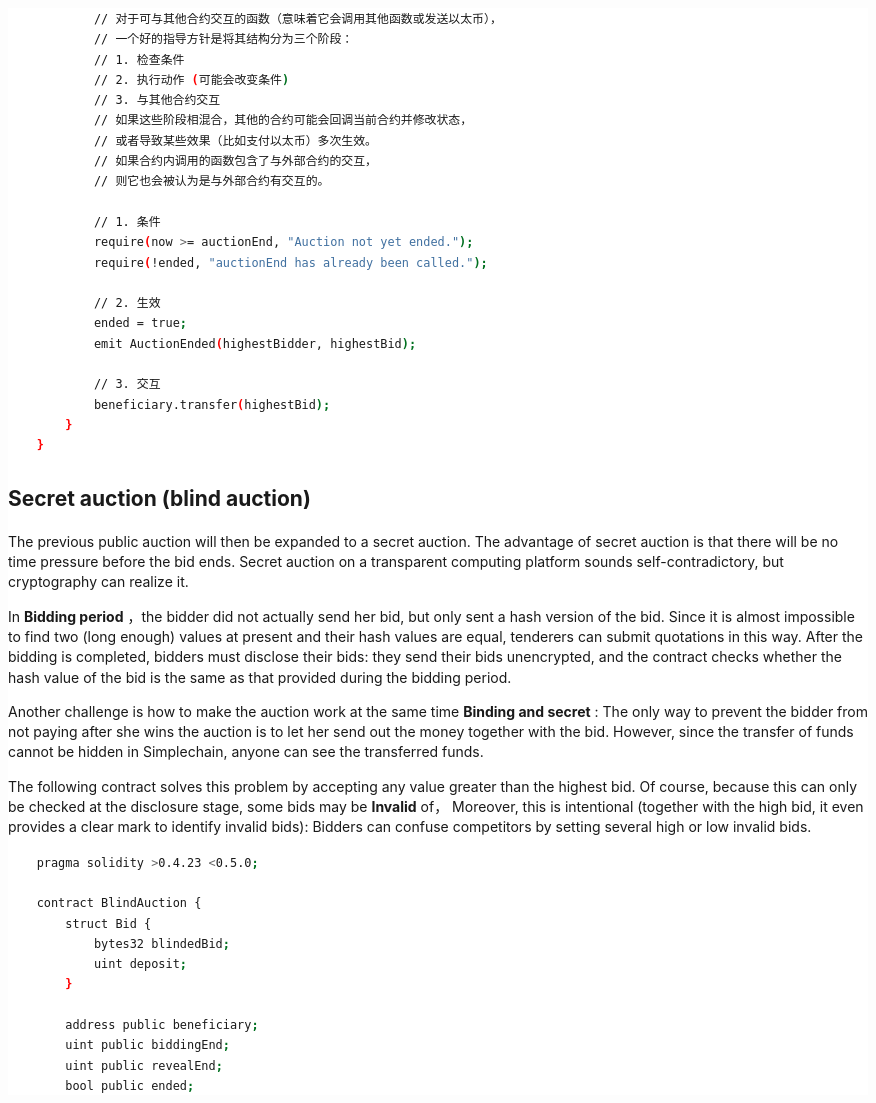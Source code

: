 ```sh
            // 对于可与其他合约交互的函数（意味着它会调用其他函数或发送以太币），
            // 一个好的指导方针是将其结构分为三个阶段：
            // 1. 检查条件
            // 2. 执行动作 (可能会改变条件)
            // 3. 与其他合约交互
            // 如果这些阶段相混合，其他的合约可能会回调当前合约并修改状态，
            // 或者导致某些效果（比如支付以太币）多次生效。
            // 如果合约内调用的函数包含了与外部合约的交互，
            // 则它也会被认为是与外部合约有交互的。

            // 1. 条件
            require(now >= auctionEnd, "Auction not yet ended.");
            require(!ended, "auctionEnd has already been called.");

            // 2. 生效
            ended = true;
            emit AuctionEnded(highestBidder, highestBid);

            // 3. 交互
            beneficiary.transfer(highestBid);
        }
    }
```
## Secret auction (blind auction)

The previous public auction will then be expanded to a secret auction.
The advantage of secret auction is that there will be no time pressure before the bid ends.
Secret auction on a transparent computing platform sounds self-contradictory, but cryptography can realize it.

In **Bidding period** ，the bidder did not actually send her bid, but only sent a hash version of the bid.
Since it is almost impossible to find two (long enough) values at present and their hash values are equal, tenderers can submit quotations in this way.
After the bidding is completed, bidders must disclose their bids: they send their bids unencrypted, and the contract checks whether the hash value of the bid is the same as that provided during the bidding period.

Another challenge is how to make the auction work at the same time **Binding and secret** :
The only way to prevent the bidder from not paying after she wins the auction is to let her send out the money together with the bid.
However, since the transfer of funds cannot be hidden in Simplechain, anyone can see the transferred funds.

The following contract solves this problem by accepting any value greater than the highest bid.
Of course, because this can only be checked at the disclosure stage, some bids may be **Invalid** of，
Moreover, this is intentional (together with the high bid, it even provides a clear mark to identify invalid bids):
Bidders can confuse competitors by setting several high or low invalid bids.

```sh
    pragma solidity >0.4.23 <0.5.0;

    contract BlindAuction {
        struct Bid {
            bytes32 blindedBid;
            uint deposit;
        }

        address public beneficiary;
        uint public biddingEnd;
        uint public revealEnd;
        bool public ended;
```